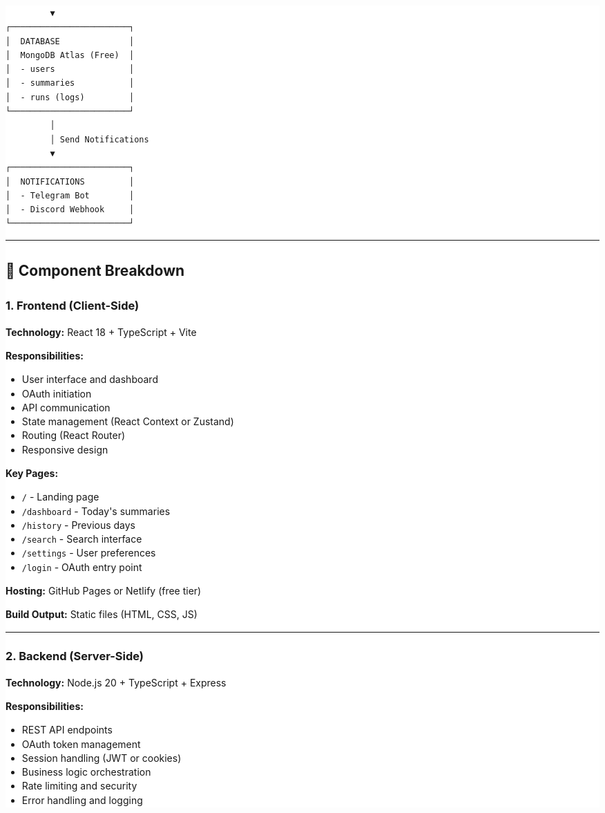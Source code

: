```
         ▼
┌────────────────────────┐
│  DATABASE              │
│  MongoDB Atlas (Free)  │
│  - users               │
│  - summaries           │
│  - runs (logs)         │
└────────────────────────┘
         │
         │ Send Notifications
         ▼
┌────────────────────────┐
│  NOTIFICATIONS         │
│  - Telegram Bot        │
│  - Discord Webhook     │
└────────────────────────┘
```

---

## 🧩 Component Breakdown

### 1. Frontend (Client-Side)

**Technology:** React 18 + TypeScript + Vite

**Responsibilities:**
- User interface and dashboard
- OAuth initiation
- API communication
- State management (React Context or Zustand)
- Routing (React Router)
- Responsive design

**Key Pages:**
- `/` - Landing page
- `/dashboard` - Today's summaries
- `/history` - Previous days
- `/search` - Search interface
- `/settings` - User preferences
- `/login` - OAuth entry point

**Hosting:** GitHub Pages or Netlify (free tier)

**Build Output:** Static files (HTML, CSS, JS)

---

### 2. Backend (Server-Side)

**Technology:** Node.js 20 + TypeScript + Express

**Responsibilities:**
- REST API endpoints
- OAuth token management
- Session handling (JWT or cookies)
- Business logic orchestration
- Rate limiting and security
- Error handling and logging
